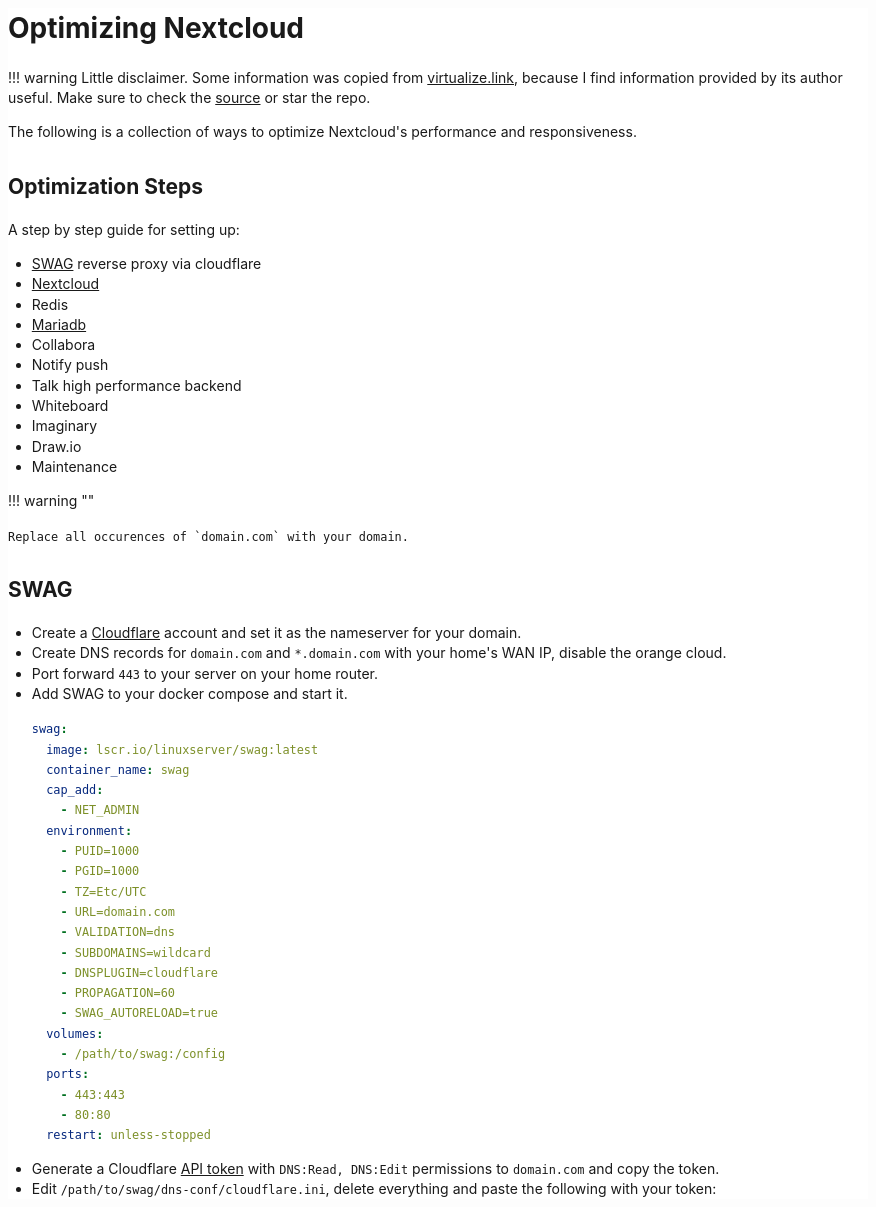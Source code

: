 # Optimizing Nextcloud

!!! warning
    Little disclaimer. Some information was copied from [virtualize.link](https://virtualize.link/), because I find information provided by its author useful. Make sure to check the [source](https://github.com/quietsy/advanced-configurations) or star the repo.

The following is a collection of ways to optimize Nextcloud's performance and responsiveness.

## Optimization Steps

A step by step guide for setting up:

- [SWAG](https://github.com/linuxserver/docker-swag) reverse proxy via cloudflare
- [Nextcloud](https://github.com/linuxserver/docker-nextcloud)
- Redis
- [Mariadb](https://github.com/linuxserver/docker-mariadb)
- Collabora
- Notify push
- Talk high performance backend
- Whiteboard
- Imaginary
- Draw.io
- Maintenance

!!! warning ""

    Replace all occurences of `domain.com` with your domain.

## SWAG

- Create a [Cloudflare](https://dash.cloudflare.com) account and set it as the nameserver for your domain.
- Create DNS records for `domain.com` and `*.domain.com` with your home's WAN IP, disable the orange cloud.
- Port forward `443` to your server on your home router.
- Add SWAG to your docker compose and start it.
    ```yaml
    swag:
      image: lscr.io/linuxserver/swag:latest
      container_name: swag
      cap_add:
        - NET_ADMIN
      environment:
        - PUID=1000
        - PGID=1000
        - TZ=Etc/UTC
        - URL=domain.com
        - VALIDATION=dns
        - SUBDOMAINS=wildcard
        - DNSPLUGIN=cloudflare
        - PROPAGATION=60
        - SWAG_AUTORELOAD=true
      volumes:
        - /path/to/swag:/config
      ports:
        - 443:443
        - 80:80
      restart: unless-stopped
    ```
- Generate a Cloudflare [API token](https://dash.cloudflare.com/profile/api-tokens) with `DNS:Read, DNS:Edit` permissions to `domain.com` and copy the token.
- Edit `/path/to/swag/dns-conf/cloudflare.ini`, delete everything and paste the following with your token:
